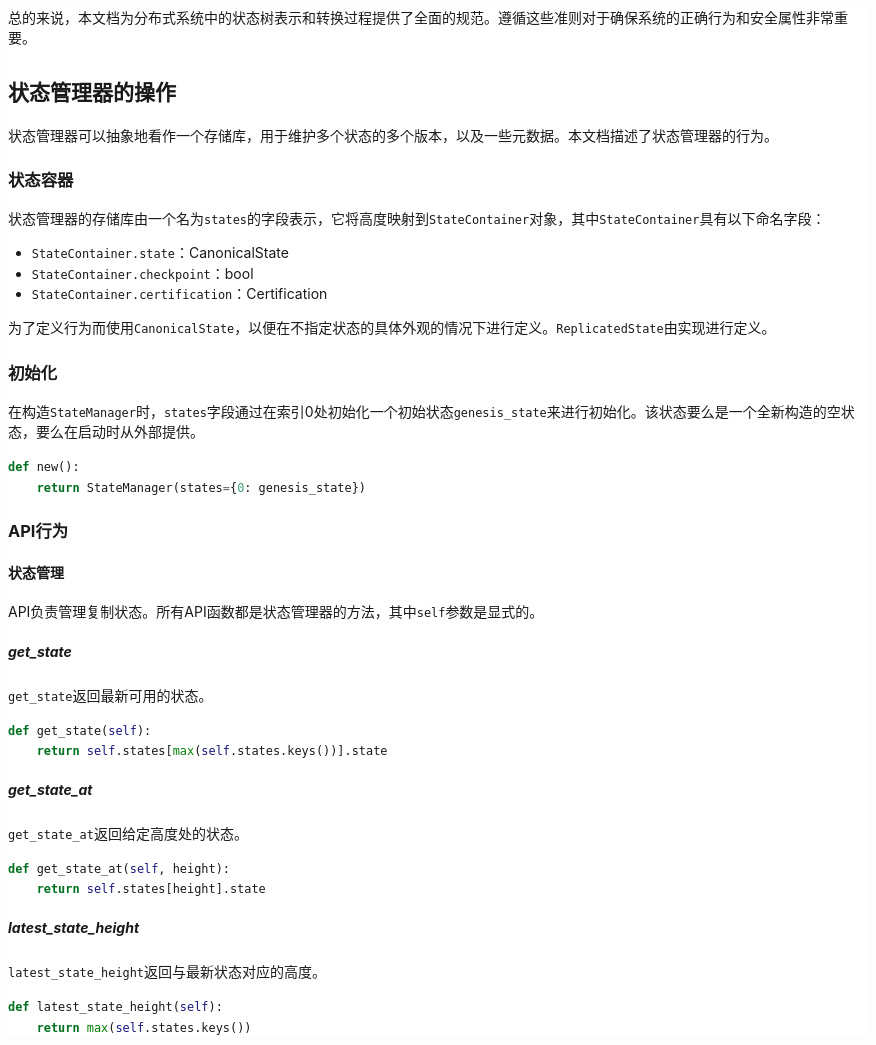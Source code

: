 总的来说，本文档为分布式系统中的状态树表示和转换过程提供了全面的规范。遵循这些准则对于确保系统的正确行为和安全属性非常重要。





## 状态管理器的操作

状态管理器可以抽象地看作一个存储库，用于维护多个状态的多个版本，以及一些元数据。本文档描述了状态管理器的行为。

### 状态容器

状态管理器的存储库由一个名为`states`的字段表示，它将高度映射到`StateContainer`对象，其中`StateContainer`具有以下命名字段：

- `StateContainer.state`：CanonicalState
- `StateContainer.checkpoint`：bool
- `StateContainer.certification`：Certification

为了定义行为而使用`CanonicalState`，以便在不指定状态的具体外观的情况下进行定义。`ReplicatedState`由实现进行定义。

### 初始化

在构造`StateManager`时，`states`字段通过在索引0处初始化一个初始状态`genesis_state`来进行初始化。该状态要么是一个全新构造的空状态，要么在启动时从外部提供。

```python
def new():
    return StateManager(states={0: genesis_state})
```

### API行为

#### 状态管理

API负责管理复制状态。所有API函数都是状态管理器的方法，其中`self`参数是显式的。

##### get_state

`get_state`返回最新可用的状态。

```python
def get_state(self):
    return self.states[max(self.states.keys())].state
```

##### get_state_at

`get_state_at`返回给定高度处的状态。

```python
def get_state_at(self, height):
    return self.states[height].state
```

##### latest_state_height

`latest_state_height`返回与最新状态对应的高度。

```python
def latest_state_height(self):
    return max(self.states.keys())
```
